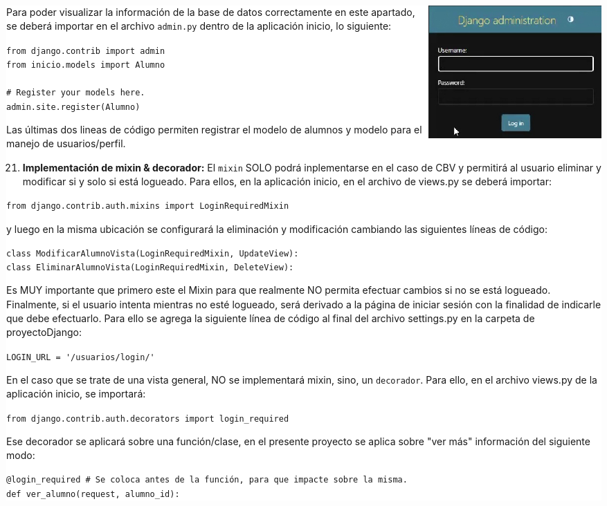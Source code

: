 <img align="right" alt="Python" width="250" src="https://github.com/JessBasile/TuPrimeraPagina-Basile/raw/main/imagenes/django-admin.jpg">

Para poder visualizar la información de la base de datos correctamente en este apartado, se deberá importar en el archivo `admin.py` dentro de la aplicación inicio, lo siguiente:
```
from django.contrib import admin
from inicio.models import Alumno

# Register your models here.
admin.site.register(Alumno)
```
Las últimas dos lineas de código permiten registrar el modelo de alumnos y modelo para el manejo de usuarios/perfil.

21. **Implementación de mixin & decorador:**
El `mixin` SOLO podrá inplementarse en el caso de CBV y permitirá al usuario eliminar y modificar si y solo si está logueado. Para ellos, en la aplicación inicio, en el archivo de views.py se deberá importar:
```
from django.contrib.auth.mixins import LoginRequiredMixin
```
y luego en la misma ubicación se configurará la eliminación y modificación cambiando las siguientes líneas de código:
```
class ModificarAlumnoVista(LoginRequiredMixin, UpdateView):
class EliminarAlumnoVista(LoginRequiredMixin, DeleteView):
```
Es MUY importante que primero este el Mixin para que realmente NO permita efectuar cambios si no se está logueado. Finalmente, si el usuario intenta mientras no esté logueado, será derivado a la página de iniciar sesión con la finalidad de indicarle que debe efectuarlo. Para ello se agrega la siguiente línea de código al final del archivo settings.py en la carpeta de proyectoDjango:
```
LOGIN_URL = '/usuarios/login/'
```
En el caso que se trate de una vista general, NO se implementará mixin, sino, un `decorador`. Para ello, en el archivo views.py de la aplicación inicio, se importará:
```
from django.contrib.auth.decorators import login_required
```
Ese decorador se aplicará sobre una función/clase, en el presente proyecto se aplica sobre "ver más" información del siguiente modo:
```
@login_required # Se coloca antes de la función, para que impacte sobre la misma.
def ver_alumno(request, alumno_id):
```
